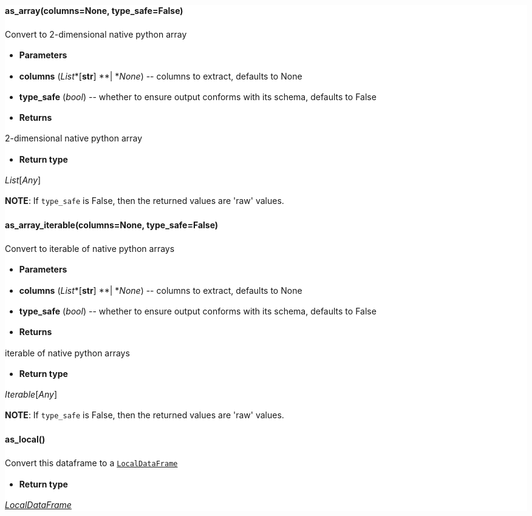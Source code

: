 
#### as_array(columns=None, type_safe=False)
Convert to 2-dimensional native python array


* **Parameters**


* **columns** (*List**[**str**] **| **None*) -- columns to extract, defaults to None


* **type_safe** (*bool*) -- whether to ensure output conforms with its schema,
defaults to False



* **Returns**

2-dimensional native python array



* **Return type**

*List*[*Any*]


**NOTE**: If `type_safe` is False, then the returned values are 'raw' values.


#### as_array_iterable(columns=None, type_safe=False)
Convert to iterable of native python arrays


* **Parameters**


* **columns** (*List**[**str**] **| **None*) -- columns to extract, defaults to None


* **type_safe** (*bool*) -- whether to ensure output conforms with its schema,
defaults to False



* **Returns**

iterable of native python arrays



* **Return type**

*Iterable*[*Any*]


**NOTE**: If `type_safe` is False, then the returned values are 'raw' values.


#### as_local()
Convert this dataframe to a [`LocalDataFrame`](../api/fugue.dataframe.md#fugue.dataframe.dataframe.LocalDataFrame)


* **Return type**

[*LocalDataFrame*](../api/fugue.dataframe.md#fugue.dataframe.dataframe.LocalDataFrame)
